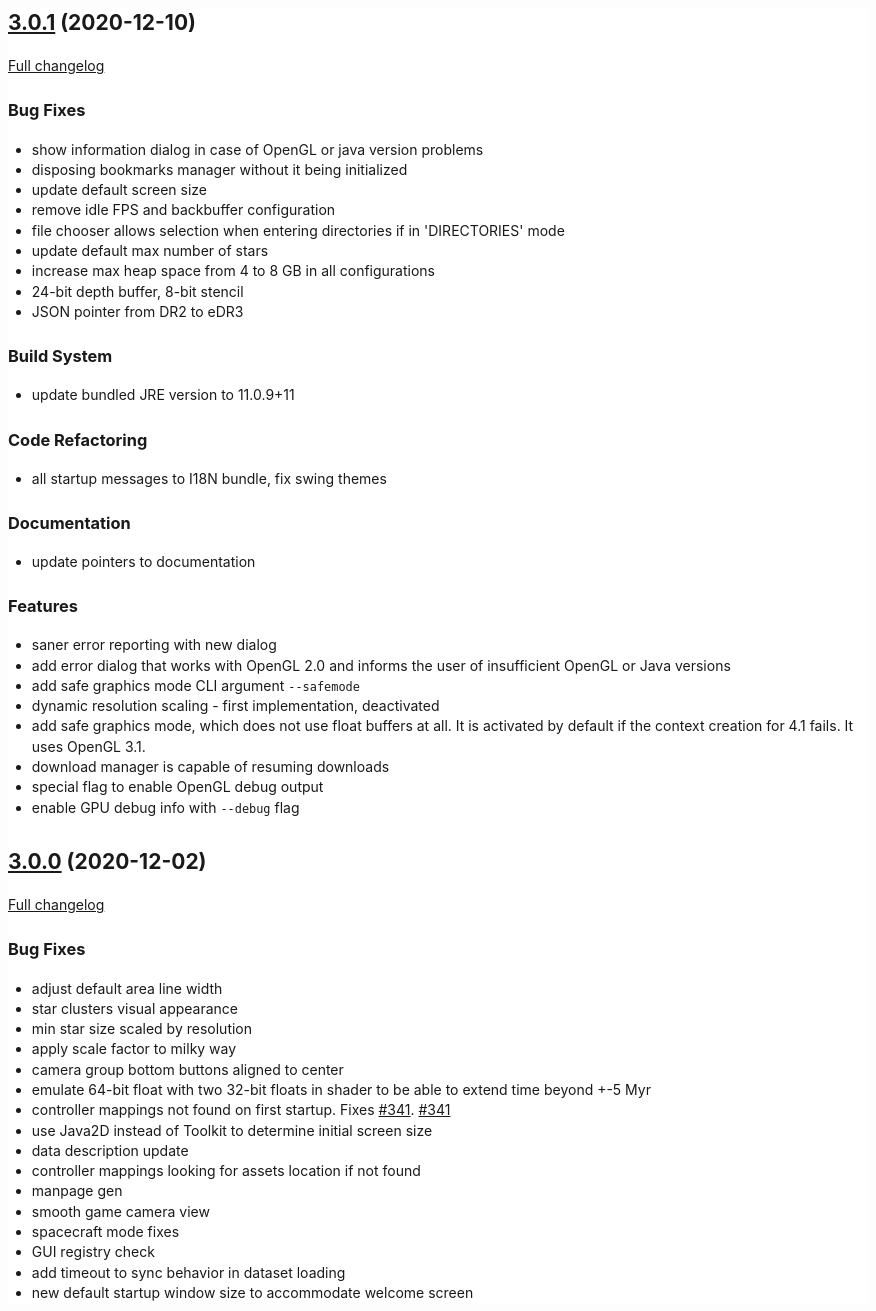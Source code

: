 <a name="3.0.1"></a>
## [3.0.1](https://gitlab.com/langurmonkey/gaiasky/tree/3.0.0) (2020-12-10)
[Full changelog](https://gitlab.com/langurmonkey/gaiasky/compare/3.0.0...3.0.1)

### Bug Fixes
- show information dialog in case of OpenGL or java version problems 
- disposing bookmarks manager without it being initialized 
- update default screen size 
- remove idle FPS and backbuffer configuration
- file chooser allows selection when entering directories if in 'DIRECTORIES' mode 
- update default max number of stars 
- increase max heap space from 4 to 8 GB in all configurations 
- 24-bit depth buffer, 8-bit stencil 
- JSON pointer from DR2 to eDR3 

### Build System
- update bundled JRE version to 11.0.9+11 

### Code Refactoring
- all startup messages to I18N bundle, fix swing themes 

### Documentation
- update pointers to documentation 

### Features
- saner error reporting with new dialog 
- add error dialog that works with OpenGL 2.0 and informs the user of insufficient OpenGL or Java versions 
- add safe graphics mode CLI argument `--safemode`
- dynamic resolution scaling - first implementation, deactivated 
- add safe graphics mode, which does not use float buffers at all. It is activated by default if the context creation for 4.1 fails. It uses OpenGL 3.1. 
- download manager is capable of resuming downloads 
- special flag to enable OpenGL debug output 
- enable GPU debug info with `--debug` flag 

<a name="3.0.0"></a>
## [3.0.0](https://gitlab.com/langurmonkey/gaiasky/tree/2.3.1) (2020-12-02)
[Full changelog](https://gitlab.com/langurmonkey/gaiasky/compare/2.3.1...3.0.0)

### Bug Fixes
- adjust default area line width 
- star clusters visual appearance 
- min star size scaled by resolution 
- apply scale factor to milky way 
- camera group bottom buttons aligned to center 
- emulate 64-bit float with two 32-bit floats in shader to be able to extend time beyond +-5 Myr 
- controller mappings not found on first startup. Fixes [#341](https://gitlab.com/langurmonkey/gaiasky/issues/341). [#341](https://gitlab.com/langurmonkey/gaiasky/issues/341) 
- use Java2D instead of Toolkit to determine initial screen size 
- data description update 
- controller mappings looking for assets location if not found 
- manpage gen 
- smooth game camera view 
- spacecraft mode fixes 
- GUI registry check 
- add timeout to sync behavior in dataset loading 
- new default startup window size to accommodate welcome screen 